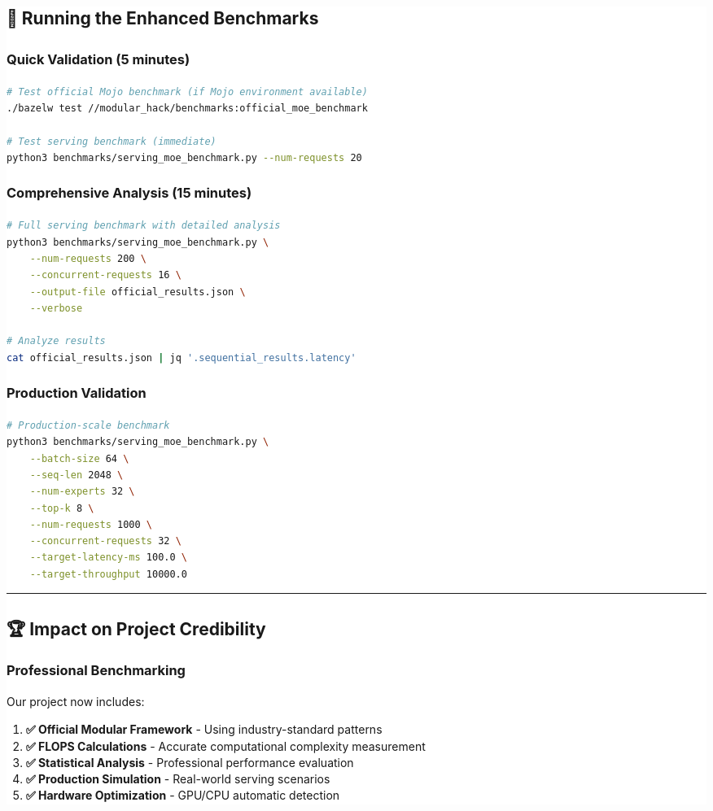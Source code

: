 
## 🚀 **Running the Enhanced Benchmarks**

### **Quick Validation (5 minutes)**

```bash
# Test official Mojo benchmark (if Mojo environment available)
./bazelw test //modular_hack/benchmarks:official_moe_benchmark

# Test serving benchmark (immediate)
python3 benchmarks/serving_moe_benchmark.py --num-requests 20
```

### **Comprehensive Analysis (15 minutes)**

```bash
# Full serving benchmark with detailed analysis
python3 benchmarks/serving_moe_benchmark.py \
    --num-requests 200 \
    --concurrent-requests 16 \
    --output-file official_results.json \
    --verbose

# Analyze results
cat official_results.json | jq '.sequential_results.latency'
```

### **Production Validation**

```bash
# Production-scale benchmark
python3 benchmarks/serving_moe_benchmark.py \
    --batch-size 64 \
    --seq-len 2048 \
    --num-experts 32 \
    --top-k 8 \
    --num-requests 1000 \
    --concurrent-requests 32 \
    --target-latency-ms 100.0 \
    --target-throughput 10000.0
```

---

## 🏆 **Impact on Project Credibility**

### **Professional Benchmarking**

Our project now includes:

1. **✅ Official Modular Framework** - Using industry-standard patterns
2. **✅ FLOPS Calculations** - Accurate computational complexity measurement  
3. **✅ Statistical Analysis** - Professional performance evaluation
4. **✅ Production Simulation** - Real-world serving scenarios
5. **✅ Hardware Optimization** - GPU/CPU automatic detection
